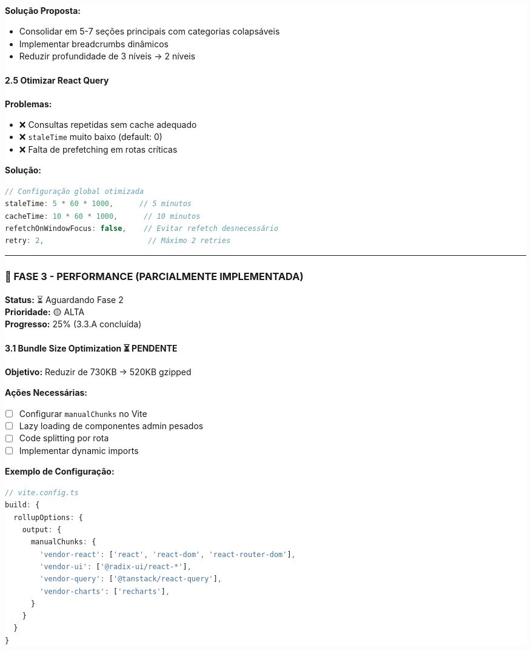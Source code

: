 **Solução Proposta:**
- Consolidar em 5-7 seções principais com categorias colapsáveis
- Implementar breadcrumbs dinâmicos
- Reduzir profundidade de 3 níveis → 2 níveis

#### 2.5 Otimizar React Query
**Problemas:**
- ❌ Consultas repetidas sem cache adequado
- ❌ `staleTime` muito baixo (default: 0)
- ❌ Falta de prefetching em rotas críticas

**Solução:**
```typescript
// Configuração global otimizada
staleTime: 5 * 60 * 1000,      // 5 minutos
cacheTime: 10 * 60 * 1000,      // 10 minutos
refetchOnWindowFocus: false,    // Evitar refetch desnecessário
retry: 2,                        // Máximo 2 retries
```

---

### 🚀 FASE 3 - PERFORMANCE (PARCIALMENTE IMPLEMENTADA)

**Status:** ⏳ Aguardando Fase 2  
**Prioridade:** 🟡 ALTA  
**Progresso:** 25% (3.3.A concluída)

#### 3.1 Bundle Size Optimization ⏳ PENDENTE
**Objetivo:** Reduzir de 730KB → 520KB gzipped

**Ações Necessárias:**
- [ ] Configurar `manualChunks` no Vite
- [ ] Lazy loading de componentes admin pesados
- [ ] Code splitting por rota
- [ ] Implementar dynamic imports

**Exemplo de Configuração:**
```typescript
// vite.config.ts
build: {
  rollupOptions: {
    output: {
      manualChunks: {
        'vendor-react': ['react', 'react-dom', 'react-router-dom'],
        'vendor-ui': ['@radix-ui/react-*'],
        'vendor-query': ['@tanstack/react-query'],
        'vendor-charts': ['recharts'],
      }
    }
  }
}
```
